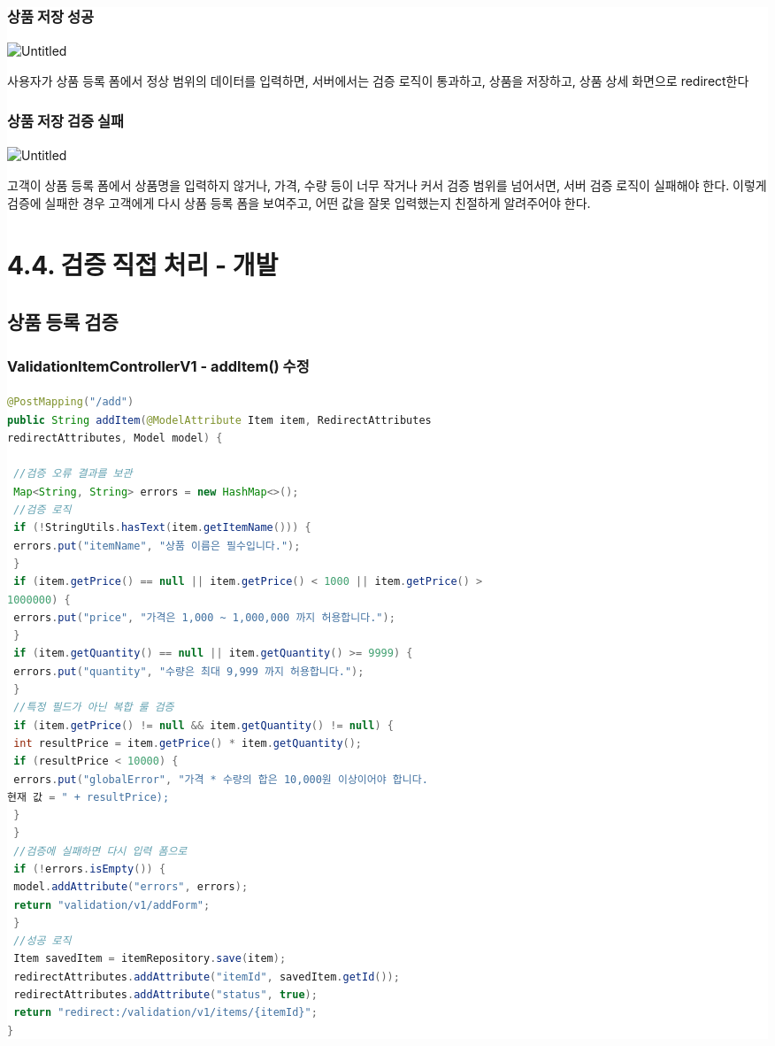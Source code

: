 ### 상품 저장 성공

![Untitled](https://s3-us-west-2.amazonaws.com/secure.notion-static.com/3cba5ac8-54fd-47ca-a008-2b25c82a8ae9/Untitled.png)

사용자가 상품 등록 폼에서 정상 범위의 데이터를 입력하면, 서버에서는 검증 로직이 통과하고, 상품을 저장하고, 상품 상세 화면으로 redirect한다

### 상품 저장 검증 실패

![Untitled](https://s3-us-west-2.amazonaws.com/secure.notion-static.com/5f278b21-1728-43f5-8b0e-44af33488ed6/Untitled.png)

고객이 상품 등록 폼에서 상품명을 입력하지 않거나, 가격, 수량 등이 너무 작거나 커서 검증 범위를 넘어서면, 서버 검증 로직이 실패해야 한다. 이렇게 검증에 실패한 경우 고객에게 다시 상품 등록 폼을 보여주고, 어떤 값을 잘못 입력했는지 친절하게 알려주어야 한다.

# 4.4. 검증 직접 처리 - 개발

## 상품 등록 검증

### ValidationItemControllerV1 - addItem() 수정

```java
@PostMapping("/add")
public String addItem(@ModelAttribute Item item, RedirectAttributes
redirectAttributes, Model model) {

 //검증 오류 결과를 보관
 Map<String, String> errors = new HashMap<>();
 //검증 로직
 if (!StringUtils.hasText(item.getItemName())) {
 errors.put("itemName", "상품 이름은 필수입니다.");
 }
 if (item.getPrice() == null || item.getPrice() < 1000 || item.getPrice() >
1000000) {
 errors.put("price", "가격은 1,000 ~ 1,000,000 까지 허용합니다.");
 }
 if (item.getQuantity() == null || item.getQuantity() >= 9999) {
 errors.put("quantity", "수량은 최대 9,999 까지 허용합니다.");
 }
 //특정 필드가 아닌 복합 룰 검증
 if (item.getPrice() != null && item.getQuantity() != null) {
 int resultPrice = item.getPrice() * item.getQuantity();
 if (resultPrice < 10000) {
 errors.put("globalError", "가격 * 수량의 합은 10,000원 이상이어야 합니다.
현재 값 = " + resultPrice);
 }
 }
 //검증에 실패하면 다시 입력 폼으로
 if (!errors.isEmpty()) {
 model.addAttribute("errors", errors);
 return "validation/v1/addForm";
 }
 //성공 로직
 Item savedItem = itemRepository.save(item);
 redirectAttributes.addAttribute("itemId", savedItem.getId());
 redirectAttributes.addAttribute("status", true);
 return "redirect:/validation/v1/items/{itemId}";
}
```
